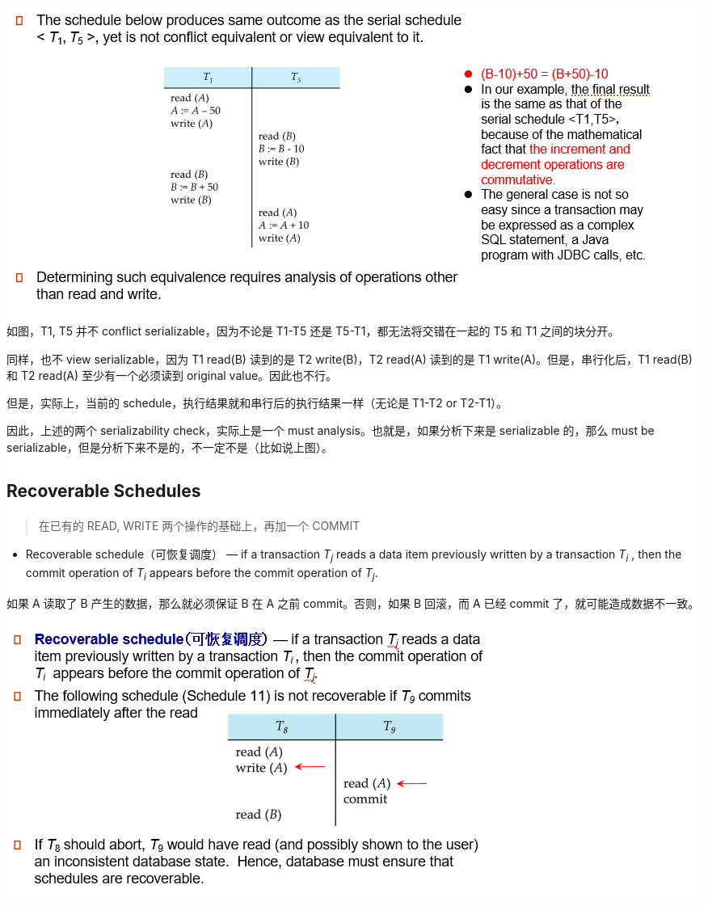 ![17.16](17.16.png)

如图，T1, T5 并不 conflict serializable，因为不论是 T1-T5 还是 T5-T1，都无法将交错在一起的 T5 和 T1 之间的块分开。

同样，也不 view serializable，因为 T1 read(B) 读到的是 T2 write(B)，T2 read(A) 读到的是 T1 write(A)。但是，串行化后，T1 read(B) 和 T2 read(A) 至少有一个必须读到 original value。因此也不行。

但是，实际上，当前的 schedule，执行结果就和串行后的执行结果一样（无论是 T1-T2 or T2-T1）。

因此，上述的两个 serializability check，实际上是一个 must analysis。也就是，如果分析下来是 serializable 的，那么 must be serializable，但是分析下来不是的，不一定不是（比如说上图）。

## Recoverable Schedules

>在已有的 READ, WRITE 两个操作的基础上，再加一个 COMMIT

- Recoverable schedule（可恢复调度） — if a transaction $T_j$ reads a data item previously written by a transaction $T_i$ , then the commit operation of $T_i$  appears before the commit operation of $T_j$.

如果 A 读取了 B 产生的数据，那么就必须保证 B 在 A 之前 commit。否则，如果 B 回滚，而 A 已经 commit 了，就可能造成数据不一致。

![17.17](17.17.png)
